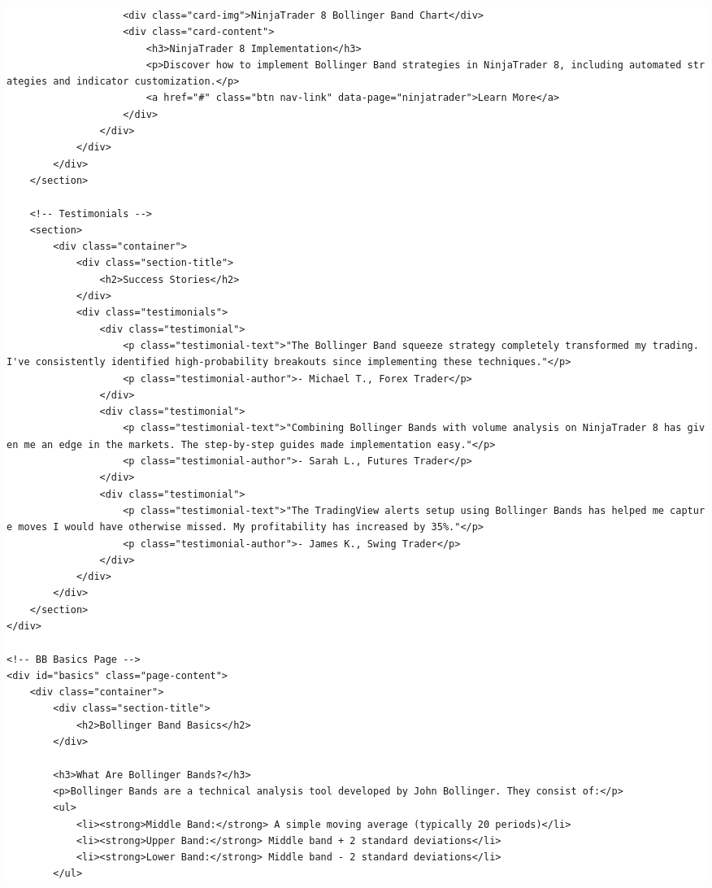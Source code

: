                         <div class="card-img">NinjaTrader 8 Bollinger Band Chart</div>
                        <div class="card-content">
                            <h3>NinjaTrader 8 Implementation</h3>
                            <p>Discover how to implement Bollinger Band strategies in NinjaTrader 8, including automated strategies and indicator customization.</p>
                            <a href="#" class="btn nav-link" data-page="ninjatrader">Learn More</a>
                        </div>
                    </div>
                </div>
            </div>
        </section>

        <!-- Testimonials -->
        <section>
            <div class="container">
                <div class="section-title">
                    <h2>Success Stories</h2>
                </div>
                <div class="testimonials">
                    <div class="testimonial">
                        <p class="testimonial-text">"The Bollinger Band squeeze strategy completely transformed my trading. I've consistently identified high-probability breakouts since implementing these techniques."</p>
                        <p class="testimonial-author">- Michael T., Forex Trader</p>
                    </div>
                    <div class="testimonial">
                        <p class="testimonial-text">"Combining Bollinger Bands with volume analysis on NinjaTrader 8 has given me an edge in the markets. The step-by-step guides made implementation easy."</p>
                        <p class="testimonial-author">- Sarah L., Futures Trader</p>
                    </div>
                    <div class="testimonial">
                        <p class="testimonial-text">"The TradingView alerts setup using Bollinger Bands has helped me capture moves I would have otherwise missed. My profitability has increased by 35%."</p>
                        <p class="testimonial-author">- James K., Swing Trader</p>
                    </div>
                </div>
            </div>
        </section>
    </div>

    <!-- BB Basics Page -->
    <div id="basics" class="page-content">
        <div class="container">
            <div class="section-title">
                <h2>Bollinger Band Basics</h2>
            </div>
            
            <h3>What Are Bollinger Bands?</h3>
            <p>Bollinger Bands are a technical analysis tool developed by John Bollinger. They consist of:</p>
            <ul>
                <li><strong>Middle Band:</strong> A simple moving average (typically 20 periods)</li>
                <li><strong>Upper Band:</strong> Middle band + 2 standard deviations</li>
                <li><strong>Lower Band:</strong> Middle band - 2 standard deviations</li>
            </ul>
            